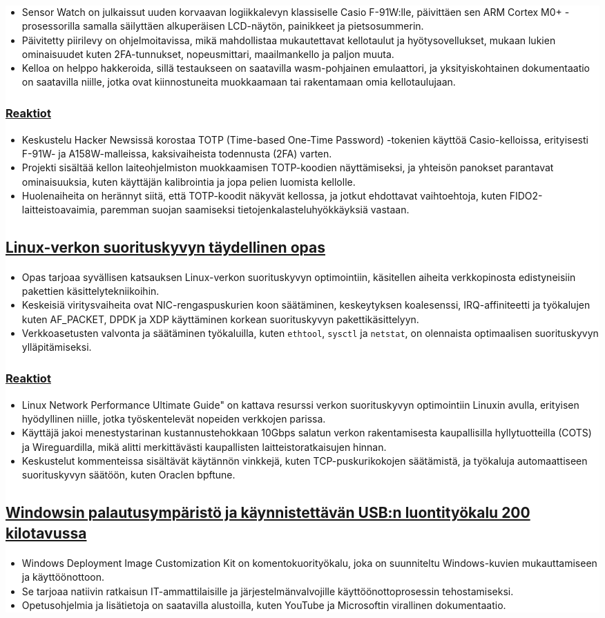 - Sensor Watch on julkaissut uuden korvaavan logiikkalevyn klassiselle Casio F-91W:lle, päivittäen sen ARM Cortex M0+ -prosessorilla samalla säilyttäen alkuperäisen LCD-näytön, painikkeet ja pietsosummerin.
- Päivitetty piirilevy on ohjelmoitavissa, mikä mahdollistaa mukautettavat kellotaulut ja hyötysovellukset, mukaan lukien ominaisuudet kuten 2FA-tunnukset, nopeusmittari, maailmankello ja paljon muuta.
- Kelloa on helppo hakkeroida, sillä testaukseen on saatavilla wasm-pohjainen emulaattori, ja yksityiskohtainen dokumentaatio on saatavilla niille, jotka ovat kiinnostuneita muokkaamaan tai rakentamaan omia kellotaulujaan.

### [Reaktiot](https://news.ycombinator.com/item?id=41081435)

- Keskustelu Hacker Newsissä korostaa TOTP (Time-based One-Time Password) -tokenien käyttöä Casio-kelloissa, erityisesti F-91W- ja A158W-malleissa, kaksivaiheista todennusta (2FA) varten.
- Projekti sisältää kellon laiteohjelmiston muokkaamisen TOTP-koodien näyttämiseksi, ja yhteisön panokset parantavat ominaisuuksia, kuten käyttäjän kalibrointia ja jopa pelien luomista kellolle.
- Huolenaiheita on herännyt siitä, että TOTP-koodit näkyvät kellossa, ja jotkut ehdottavat vaihtoehtoja, kuten FIDO2-laitteistoavaimia, paremman suojan saamiseksi tietojenkalasteluhyökkäyksiä vastaan.

## [Linux-verkon suorituskyvyn täydellinen opas](https://ntk148v.github.io/posts/linux-network-performance-ultimate-guide/)

- Opas tarjoaa syvällisen katsauksen Linux-verkon suorituskyvyn optimointiin, käsitellen aiheita verkkopinosta edistyneisiin pakettien käsittelytekniikoihin.
- Keskeisiä viritysvaiheita ovat NIC-rengaspuskurien koon säätäminen, keskeytyksen koalesenssi, IRQ-affiniteetti ja työkalujen kuten AF_PACKET, DPDK ja XDP käyttäminen korkean suorituskyvyn pakettikäsittelyyn.
- Verkkoasetusten valvonta ja säätäminen työkaluilla, kuten `ethtool`, `sysctl` ja `netstat`, on olennaista optimaalisen suorituskyvyn ylläpitämiseksi.

### [Reaktiot](https://news.ycombinator.com/item?id=41083801)

- Linux Network Performance Ultimate Guide" on kattava resurssi verkon suorituskyvyn optimointiin Linuxin avulla, erityisen hyödyllinen niille, jotka työskentelevät nopeiden verkkojen parissa.
- Käyttäjä jakoi menestystarinan kustannustehokkaan 10Gbps salatun verkon rakentamisesta kaupallisilla hyllytuotteilla (COTS) ja Wireguardilla, mikä alitti merkittävästi kaupallisten laitteistoratkaisujen hinnan.
- Keskustelut kommenteissa sisältävät käytännön vinkkejä, kuten TCP-puskurikokojen säätämistä, ja työkaluja automaattiseen suorituskyvyn säätöön, kuten Oraclen bpftune.

## [Windowsin palautusympäristö ja käynnistettävän USB:n luontityökalu 200 kilotavussa](https://github.com/joshuacline/windick)

- Windows Deployment Image Customization Kit on komentokuorityökalu, joka on suunniteltu Windows-kuvien mukauttamiseen ja käyttöönottoon.
- Se tarjoaa natiivin ratkaisun IT-ammattilaisille ja järjestelmänvalvojille käyttöönottoprosessin tehostamiseksi.
- Opetusohjelmia ja lisätietoja on saatavilla alustoilla, kuten YouTube ja Microsoftin virallinen dokumentaatio.
